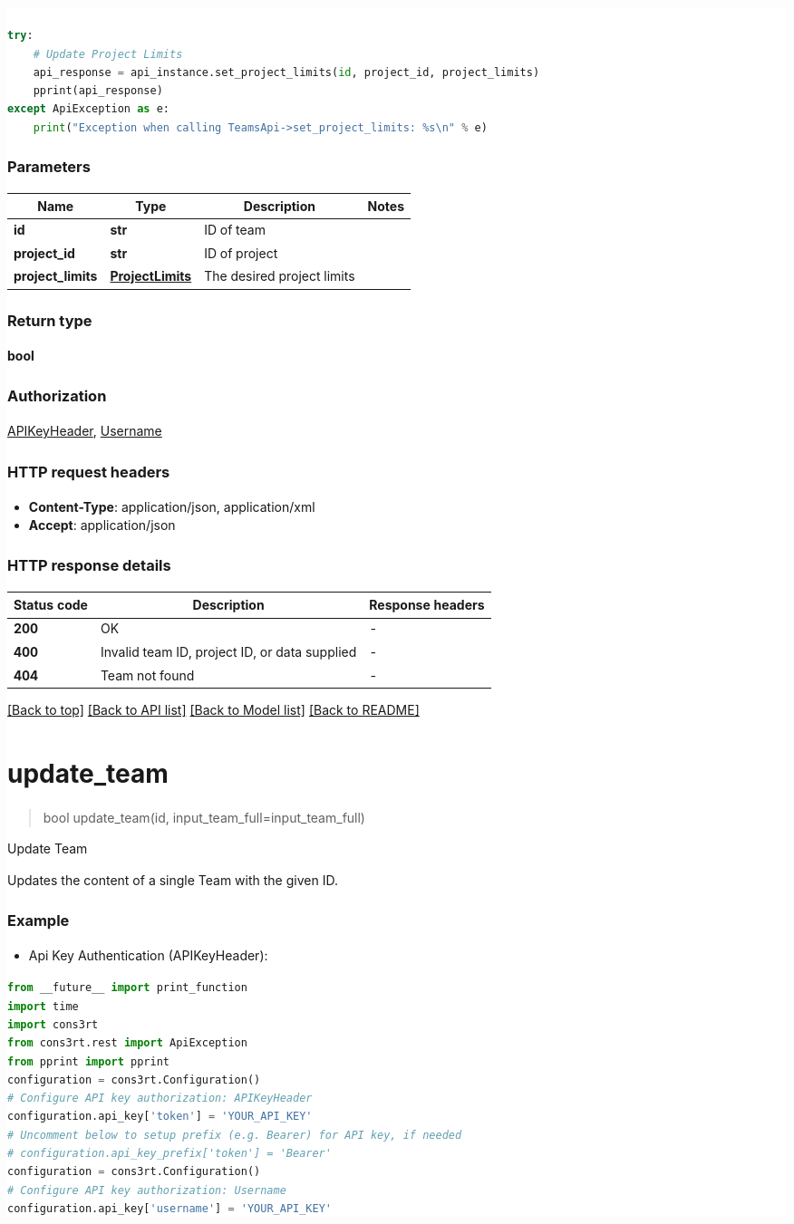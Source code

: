 ```python

try:
    # Update Project Limits
    api_response = api_instance.set_project_limits(id, project_id, project_limits)
    pprint(api_response)
except ApiException as e:
    print("Exception when calling TeamsApi->set_project_limits: %s\n" % e)
```

### Parameters

Name | Type | Description  | Notes
------------- | ------------- | ------------- | -------------
 **id** | **str**| ID of team | 
 **project_id** | **str**| ID of project | 
 **project_limits** | [**ProjectLimits**](ProjectLimits.md)| The desired project limits | 

### Return type

**bool**

### Authorization

[APIKeyHeader](../README.md#APIKeyHeader), [Username](../README.md#Username)

### HTTP request headers

 - **Content-Type**: application/json, application/xml
 - **Accept**: application/json

### HTTP response details
| Status code | Description | Response headers |
|-------------|-------------|------------------|
**200** | OK |  -  |
**400** | Invalid team ID, project ID, or data supplied |  -  |
**404** | Team not found |  -  |

[[Back to top]](#) [[Back to API list]](../README.md#documentation-for-api-endpoints) [[Back to Model list]](../README.md#documentation-for-models) [[Back to README]](../README.md)

# **update_team**
> bool update_team(id, input_team_full=input_team_full)

Update Team

Updates the content of a single Team with the given ID.

### Example

* Api Key Authentication (APIKeyHeader):
```python
from __future__ import print_function
import time
import cons3rt
from cons3rt.rest import ApiException
from pprint import pprint
configuration = cons3rt.Configuration()
# Configure API key authorization: APIKeyHeader
configuration.api_key['token'] = 'YOUR_API_KEY'
# Uncomment below to setup prefix (e.g. Bearer) for API key, if needed
# configuration.api_key_prefix['token'] = 'Bearer'
configuration = cons3rt.Configuration()
# Configure API key authorization: Username
configuration.api_key['username'] = 'YOUR_API_KEY'
```